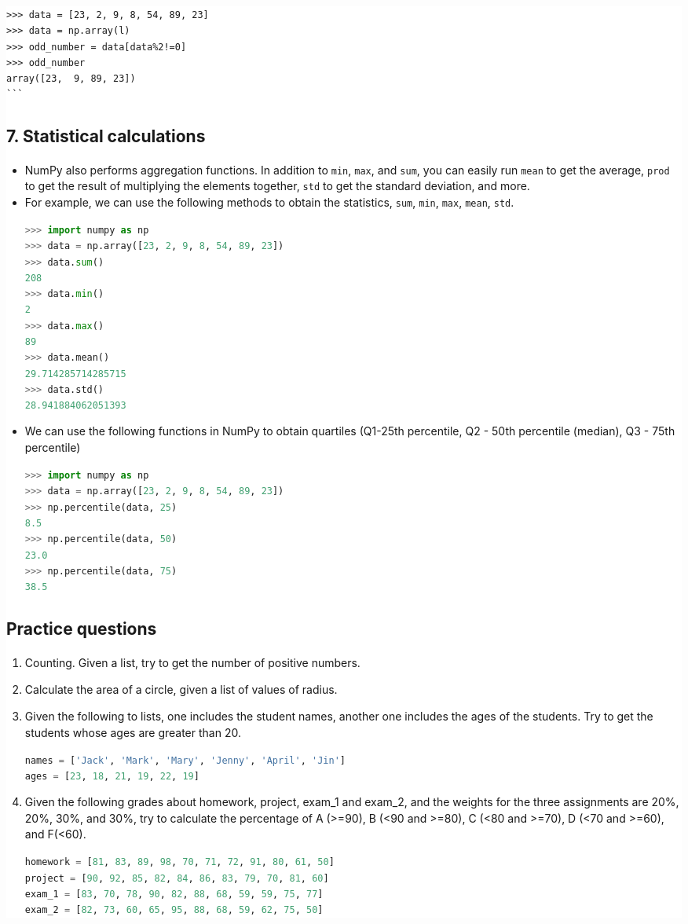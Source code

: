     >>> data = [23, 2, 9, 8, 54, 89, 23]
    >>> data = np.array(l)
    >>> odd_number = data[data%2!=0]
    >>> odd_number
    array([23,  9, 89, 23])
    ```

## 7. Statistical calculations
- NumPy also performs aggregation functions. In addition to `min`, `max`, and `sum`, you can easily run `mean` to get the average, `prod` to get the result of multiplying the elements together, `std` to get the standard deviation, and more.
- For example, we can use the following methods to obtain the statistics, `sum`, `min`, `max`, `mean`, `std`.
    ```python
    >>> import numpy as np
    >>> data = np.array([23, 2, 9, 8, 54, 89, 23])
    >>> data.sum()
    208
    >>> data.min()
    2
    >>> data.max()
    89
    >>> data.mean()
    29.714285714285715
    >>> data.std()
    28.941884062051393
    ```
- We can use the following functions in NumPy to obtain quartiles (Q1-25th percentile, Q2 - 50th percentile (median), Q3 - 75th percentile)
    ```python
    >>> import numpy as np
    >>> data = np.array([23, 2, 9, 8, 54, 89, 23])
    >>> np.percentile(data, 25)
    8.5
    >>> np.percentile(data, 50)
    23.0
    >>> np.percentile(data, 75)
    38.5
    ```

## Practice questions

1. Counting. Given a list, try to get the number of positive numbers.

2. Calculate the area of a circle, given a list of values of radius. 

3. Given the following to lists, one includes the student names, another one includes the ages of the students. Try to get the students whose ages are greater than 20.
    ```python
    names = ['Jack', 'Mark', 'Mary', 'Jenny', 'April', 'Jin']
    ages = [23, 18, 21, 19, 22, 19]
    ```
4. Given the following grades about homework, project, exam_1 and exam_2, and the weights for the three assignments are 20%, 20%, 30%, and 30%, try to calculate the percentage of A (>=90), B (<90 and >=80), C (<80 and >=70), D (<70 and >=60), and F(<60).
    ```python
    homework = [81, 83, 89, 98, 70, 71, 72, 91, 80, 61, 50]
    project = [90, 92, 85, 82, 84, 86, 83, 79, 70, 81, 60]
    exam_1 = [83, 70, 78, 90, 82, 88, 68, 59, 59, 75, 77]
    exam_2 = [82, 73, 60, 65, 95, 88, 68, 59, 62, 75, 50]
    ```
